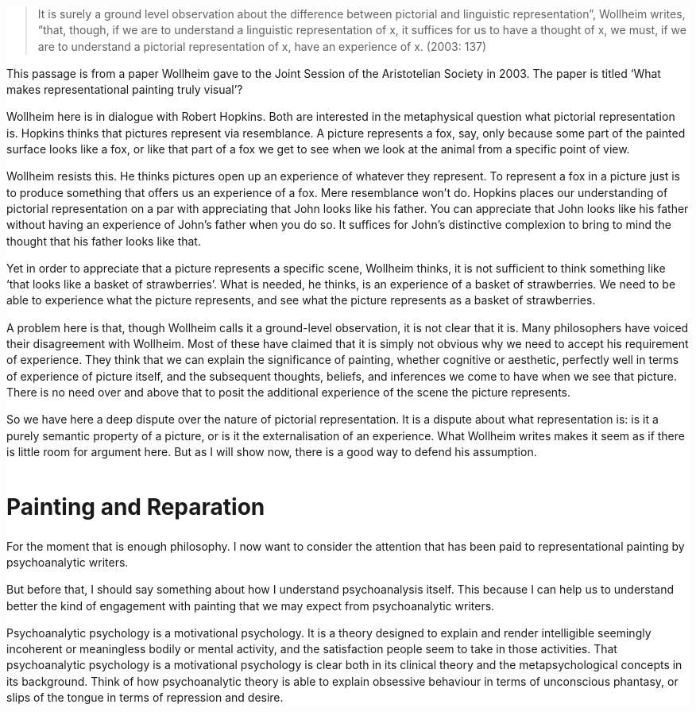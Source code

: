 > It is surely a ground level observation about the difference between pictorial and linguistic representation”, Wollheim writes, “that, though, if we are to understand a linguistic representation of x, it suffices for us to have a thought of x, we must, if we are to understand a pictorial representation of x, have an experience of x. (2003: 137)

This passage is from a paper Wollheim gave to the Joint Session of the Aristotelian Society in 2003. The paper is titled ‘What makes representational painting truly visual’? 

Wollheim here is in dialogue with Robert Hopkins. Both are interested in the metaphysical question what pictorial representation is. Hopkins thinks that pictures represent via resemblance. A picture represents a fox, say, only because some part of the painted surface looks like a fox, or like that part of a fox we get to see when we look at the animal from a specific point of view.  

Wollheim resists this. He thinks pictures open up an experience of whatever they represent. To represent a fox in a picture just is to produce something that offers us an experience of a fox. Mere resemblance won’t do. Hopkins places our understanding of pictorial representation on a par with appreciating that John looks like his father. You can appreciate that John looks like his father without having an experience of John’s father when you do so. It suffices for John’s distinctive complexion to bring to mind the thought that his father looks like that. 

Yet in order to appreciate that a picture represents a specific scene, Wollheim thinks, it is not sufficient to think something like ‘that looks like a basket of strawberries’. What is needed, he thinks, is an experience of a basket of strawberries. We need to be able to experience what the picture represents, and see what the picture represents as a basket of strawberries. 

A problem here is that, though Wollheim calls it a ground-level observation, it is not clear that it is. Many philosophers have voiced their disagreement with Wollheim. Most of these have claimed that it is simply not obvious why we need to accept his requirement of experience. They think that we can explain the significance of painting, whether cognitive or aesthetic, perfectly well in terms of experience of picture itself, and the subsequent thoughts, beliefs, and inferences we come to have when we see that picture. There is no need over and above that to posit the additional experience of the scene the picture represents.

So we have here a deep dispute over the nature of pictorial representation. It is a dispute about what representation is: is it a purely semantic property of a picture, or is it the externalisation of an experience. What Wollheim writes makes it seem as if there is little room for argument here. But as I will show now, there is a good way to defend his assumption. 
 
# Painting and Reparation

For the moment that is enough philosophy. I now want to consider the attention that has been paid to representational painting by psychoanalytic writers. 

But before that, I should say something about how I understand psychoanalysis itself. This because I can help us to understand better the kind of engagement with painting that we may expect from psychoanalytic writers. 

Psychoanalytic psychology is a motivational psychology. It is a theory designed to explain and render intelligible seemingly incoherent or meaningless bodily or mental activity, and the satisfaction people seem to take in those activities. That psychoanalytic psychology is a motivational psychology is clear both in its clinical theory and the metapsychological concepts in its background. Think of how psychoanalytic theory is able to explain obsessive behaviour in terms of unconscious phantasy, or slips of the tongue in terms of repression and desire. 
